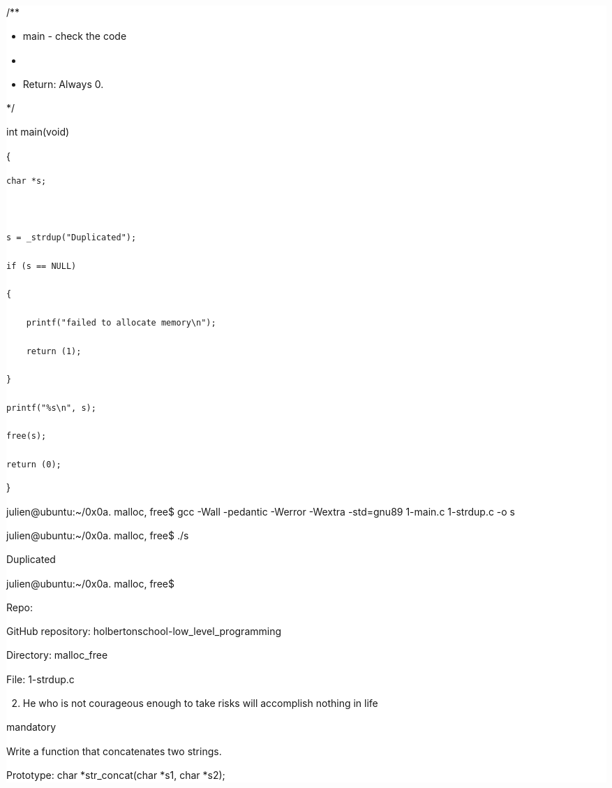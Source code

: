 /**

 * main - check the code
 
 *
 
 * Return: Always 0.
 
 */
 
int main(void)

{

    char *s;
    


    s = _strdup("Duplicated");
    
    if (s == NULL)
    
    {
    
        printf("failed to allocate memory\n");
	
        return (1);
	
    }
    
    printf("%s\n", s);
    
    free(s);
    
    return (0);
    
}

julien@ubuntu:~/0x0a. malloc, free$ gcc -Wall -pedantic -Werror -Wextra -std=gnu89 1-main.c 1-strdup.c -o s

julien@ubuntu:~/0x0a. malloc, free$ ./s

Duplicated

julien@ubuntu:~/0x0a. malloc, free$

Repo:



GitHub repository: holbertonschool-low_level_programming

Directory: malloc_free

File: 1-strdup.c

2. He who is not courageous enough to take risks will accomplish nothing in life

mandatory

Write a function that concatenates two strings.



Prototype: char *str_concat(char *s1, char *s2);
